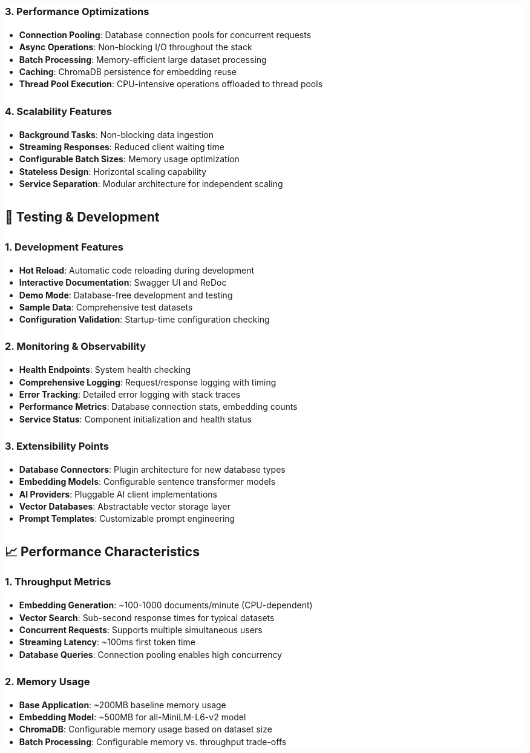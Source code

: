 ### 3. Performance Optimizations
- **Connection Pooling**: Database connection pools for concurrent requests
- **Async Operations**: Non-blocking I/O throughout the stack
- **Batch Processing**: Memory-efficient large dataset processing
- **Caching**: ChromaDB persistence for embedding reuse
- **Thread Pool Execution**: CPU-intensive operations offloaded to thread pools

### 4. Scalability Features
- **Background Tasks**: Non-blocking data ingestion
- **Streaming Responses**: Reduced client waiting time
- **Configurable Batch Sizes**: Memory usage optimization
- **Stateless Design**: Horizontal scaling capability
- **Service Separation**: Modular architecture for independent scaling

## 🧪 Testing & Development

### 1. Development Features
- **Hot Reload**: Automatic code reloading during development
- **Interactive Documentation**: Swagger UI and ReDoc
- **Demo Mode**: Database-free development and testing
- **Sample Data**: Comprehensive test datasets
- **Configuration Validation**: Startup-time configuration checking

### 2. Monitoring & Observability
- **Health Endpoints**: System health checking
- **Comprehensive Logging**: Request/response logging with timing
- **Error Tracking**: Detailed error logging with stack traces
- **Performance Metrics**: Database connection stats, embedding counts
- **Service Status**: Component initialization and health status

### 3. Extensibility Points
- **Database Connectors**: Plugin architecture for new database types
- **Embedding Models**: Configurable sentence transformer models
- **AI Providers**: Pluggable AI client implementations
- **Vector Databases**: Abstractable vector storage layer
- **Prompt Templates**: Customizable prompt engineering

## 📈 Performance Characteristics

### 1. Throughput Metrics
- **Embedding Generation**: ~100-1000 documents/minute (CPU-dependent)
- **Vector Search**: Sub-second response times for typical datasets
- **Concurrent Requests**: Supports multiple simultaneous users
- **Streaming Latency**: ~100ms first token time
- **Database Queries**: Connection pooling enables high concurrency

### 2. Memory Usage
- **Base Application**: ~200MB baseline memory usage
- **Embedding Model**: ~500MB for all-MiniLM-L6-v2 model
- **ChromaDB**: Configurable memory usage based on dataset size
- **Batch Processing**: Configurable memory vs. throughput trade-offs
